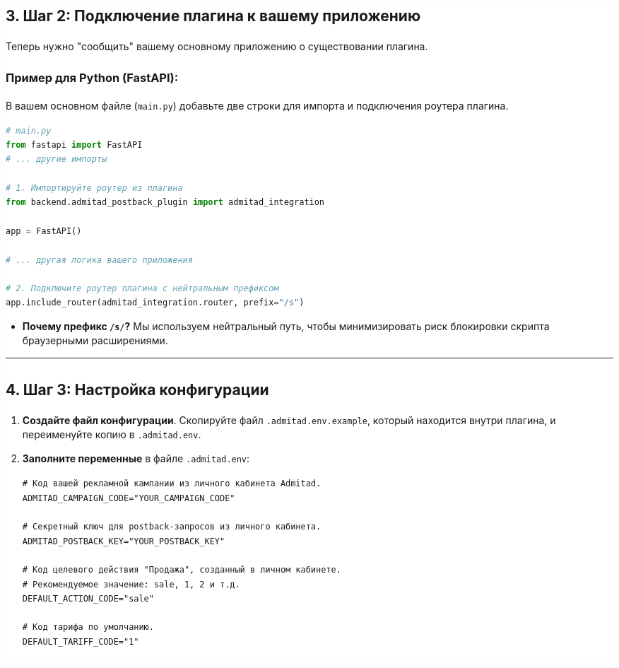 ## 3. Шаг 2: Подключение плагина к вашему приложению

Теперь нужно "сообщить" вашему основному приложению о существовании плагина.

### Пример для Python (FastAPI):
В вашем основном файле (`main.py`) добавьте две строки для импорта и подключения роутера плагина.

```python
# main.py
from fastapi import FastAPI
# ... другие импорты

# 1. Импортируйте роутер из плагина
from backend.admitad_postback_plugin import admitad_integration

app = FastAPI()

# ... другая логика вашего приложения

# 2. Подключите роутер плагина с нейтральным префиксом
app.include_router(admitad_integration.router, prefix="/s")
```
* **Почему префикс `/s/`?** Мы используем нейтральный путь, чтобы минимизировать риск блокировки скрипта браузерными расширениями.

---
## 4. Шаг 3: Настройка конфигурации

1.  **Создайте файл конфигурации**. Скопируйте файл `.admitad.env.example`, который находится внутри плагина, и переименуйте копию в `.admitad.env`.

2.  **Заполните переменные** в файле `.admitad.env`:

    ```env
    # Код вашей рекламной кампании из личного кабинета Admitad.
    ADMITAD_CAMPAIGN_CODE="YOUR_CAMPAIGN_CODE"

    # Секретный ключ для postback-запросов из личного кабинета.
    ADMITAD_POSTBACK_KEY="YOUR_POSTBACK_KEY"
    
    # Код целевого действия "Продажа", созданный в личном кабинете.
    # Рекомендуемое значение: sale, 1, 2 и т.д.
    DEFAULT_ACTION_CODE="sale"
    
    # Код тарифа по умолчанию.
    DEFAULT_TARIFF_CODE="1"
    